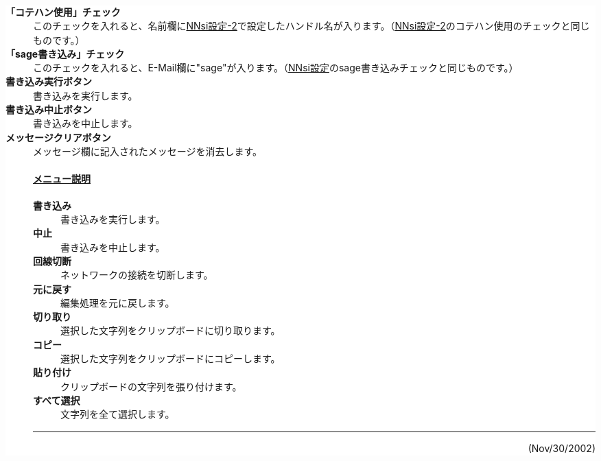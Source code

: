  <DT><B>「コテハン使用」チェック</B>
  <DD>このチェックを入れると、名前欄に<A href="nnsi-ref.html#NNsiSet2">NNsi設定-2</A>で設定したハンドル名が入ります。（<A href="nnsi-ref.html#NNsiSet2">NNsi設定-2</A>のコテハン使用のチェックと同じものです。）
  <DT><B>「sage書き込み」チェック</B>
  <DD>このチェックを入れると、E-Mail欄に&quot;sage&quot;が入ります。（<A href="nnsi-ref.html#NNsiSet2">NNsi設定</A>のsage書き込みチェックと同じものです。）
  <DT><B>書き込み実行ボタン</B>
  <DD>書き込みを実行します。
  <DT><B>書き込み中止ボタン</B>
  <DD>書き込みを中止します。
  <DT><B>メッセージクリアボタン</B>
  <DD>メッセージ欄に記入されたメッセージを消去します。
</DL>
<H4><U>メニュー説明</U></H4>
<DL>
  <DT><B>書き込み</B>
  <DD>書き込みを実行します。
  <DT><B>中止</B>
  <DD>書き込みを中止します。
  <DT><B>回線切断</B>
  <DD>ネットワークの接続を切断します。
  <DT><B>元に戻す</B>
  <DD>編集処理を元に戻します。
  <DT><B>切り取り</B>
  <DD>選択した文字列をクリップボードに切り取ります。
  <DT><B>コピー</B>
  <DD>選択した文字列をクリップボードにコピーします。
  <DT><B>貼り付け</B>
  <DD>クリップボードの文字列を張り付けます。
  <DT><B>すべて選択</B>
  <DD>文字列を全て選択します。
</DL>
<HR>
<P align="right">
(Nov/30/2002)
</P>
</BODY>
</HTML>
